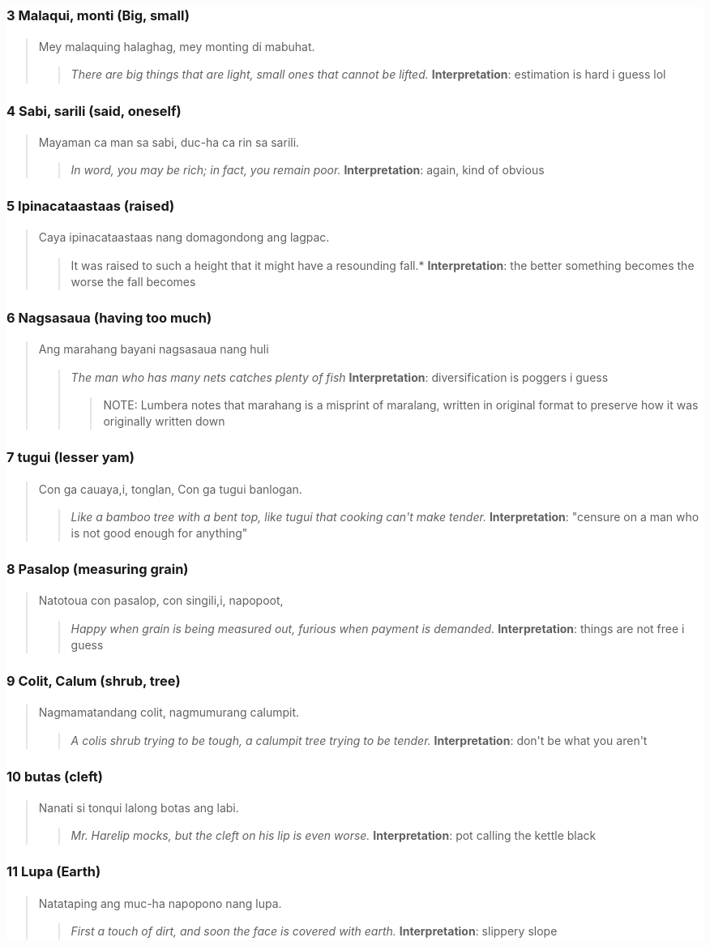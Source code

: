 ### 3 Malaqui, monti (Big, small)
>Mey malaquing halaghag,
>mey monting di mabuhat.
>>*There are big things that are light,
>>small ones that cannot be lifted.*
>>**Interpretation**: estimation is hard i guess lol
### 4 Sabi, sarili (said, oneself)
>Mayaman ca man sa sabi,
>duc-ha ca rin sa sarili.
>>*In word, you may be rich;
>>in fact, you remain poor.*
>>**Interpretation**: again, kind of obvious
### 5 Ipinacataastaas (raised)
>Caya ipinacataastaas
>nang domagondong ang lagpac.
>>It was raised to such a height
>>that it might have a resounding fall.*
>>**Interpretation**: the better something becomes the worse the fall becomes
### 6 Nagsasaua (having too much)
>Ang marahang bayani
>nagsasaua nang huli
>>*The man who has many nets
>>catches plenty of fish*
>>**Interpretation**: diversification is poggers i guess
>>> NOTE: Lumbera notes that marahang is a misprint of maralang, written in original format to preserve how it was originally written down
### 7 tugui (lesser yam)
>Con ga cauaya,i, tonglan,
>Con ga tugui banlogan.
>>*Like a bamboo tree with a bent top,
>>like tugui that cooking can't make tender.*
>>**Interpretation**: "censure on a man who is not good enough for anything"
### 8 Pasalop (measuring grain)
>Natotoua con pasalop,
>con singili,i, napopoot,
>>*Happy when grain is being measured out,
>>furious when payment is demanded.*
>>**Interpretation**: things are not free i guess
### 9 Colit, Calum (shrub, tree)
>Nagmamatandang colit,
>nagmumurang calumpit.
>>*A colis shrub trying to be tough,
>>a calumpit tree trying to be tender.*
>>**Interpretation**: don't be what you aren't
### 10 butas (cleft)
>Nanati si tonqui
>lalong botas ang labi.
>>*Mr. Harelip mocks,*
>>*but the cleft on his lip is even worse.*
>>**Interpretation**: pot calling the kettle black
### 11 Lupa (Earth)
>Natataping ang muc-ha
>napopono nang lupa.
>>*First a touch of dirt,
>>and soon the face is covered with earth.*
>>**Interpretation**: slippery slope